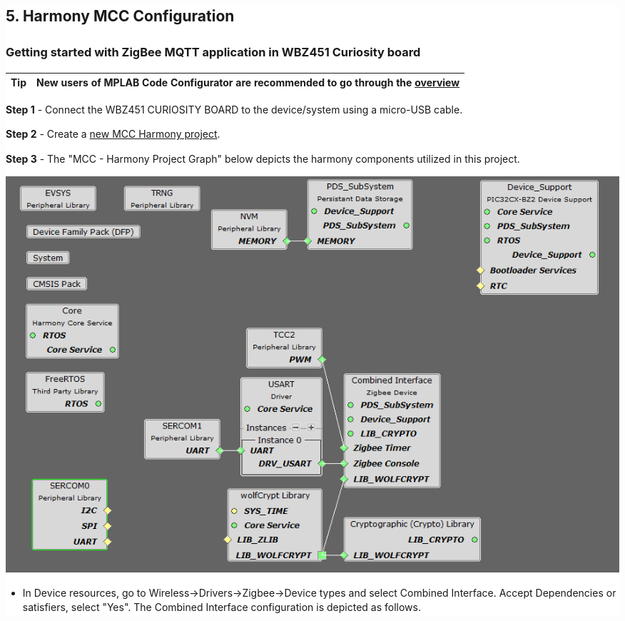 ## 5. Harmony MCC Configuration<a name="step5">

### Getting started with ZigBee MQTT application in WBZ451 Curiosity board 

| Tip | New users of MPLAB Code Configurator are recommended to go through the [overview](https://onlinedocs.microchip.com/pr/GUID-1F7007B8-9A46-4D03-AEED-650357BA760D-en-US-6/index.html?GUID-B5D058F5-1D0B-4720-8649-ACE5C0EEE2C0) |
| :- | :- |

**Step 1** - Connect the WBZ451 CURIOSITY BOARD to the device/system using a micro-USB cable.

**Step 2** - Create a [new MCC Harmony project](https://github.com/MicrochipTech/EA71C53A/blob/master/H3/wireless_apps_pic32cxbz2_wbz45/apps/docs/creating_new_mplabx_harmony_project.md#creating-a-new-mcc-harmony-project).

**Step 3** - The "MCC - Harmony Project Graph" below depicts the harmony components utilized in this project.

![](Docs/Project_graph.PNG)

- In Device resources, go to Wireless->Drivers->Zigbee->Device types and select Combined Interface. Accept Dependencies or satisfiers, select "Yes". The Combined Interface configuration is depicted as follows.
